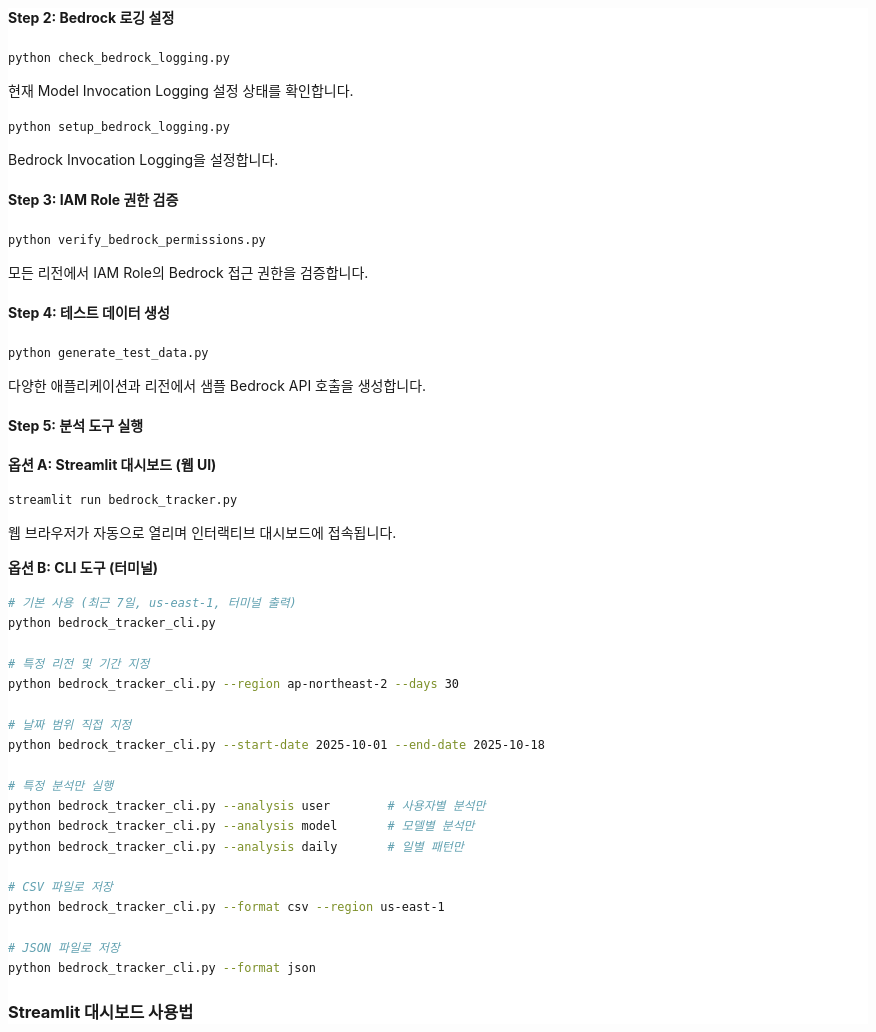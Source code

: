 #### Step 2: Bedrock 로깅 설정
```bash
python check_bedrock_logging.py
```
현재 Model Invocation Logging 설정 상태를 확인합니다.

```bash
python setup_bedrock_logging.py
```
Bedrock Invocation Logging을 설정합니다.

#### Step 3: IAM Role 권한 검증
```bash
python verify_bedrock_permissions.py
```
모든 리전에서 IAM Role의 Bedrock 접근 권한을 검증합니다.

#### Step 4: 테스트 데이터 생성
```bash
python generate_test_data.py
```
다양한 애플리케이션과 리전에서 샘플 Bedrock API 호출을 생성합니다.

#### Step 5: 분석 도구 실행

**옵션 A: Streamlit 대시보드 (웹 UI)**
```bash
streamlit run bedrock_tracker.py
```
웹 브라우저가 자동으로 열리며 인터랙티브 대시보드에 접속됩니다.

**옵션 B: CLI 도구 (터미널)**
```bash
# 기본 사용 (최근 7일, us-east-1, 터미널 출력)
python bedrock_tracker_cli.py

# 특정 리전 및 기간 지정
python bedrock_tracker_cli.py --region ap-northeast-2 --days 30

# 날짜 범위 직접 지정
python bedrock_tracker_cli.py --start-date 2025-10-01 --end-date 2025-10-18

# 특정 분석만 실행
python bedrock_tracker_cli.py --analysis user        # 사용자별 분석만
python bedrock_tracker_cli.py --analysis model       # 모델별 분석만
python bedrock_tracker_cli.py --analysis daily       # 일별 패턴만

# CSV 파일로 저장
python bedrock_tracker_cli.py --format csv --region us-east-1

# JSON 파일로 저장
python bedrock_tracker_cli.py --format json
```

### Streamlit 대시보드 사용법
